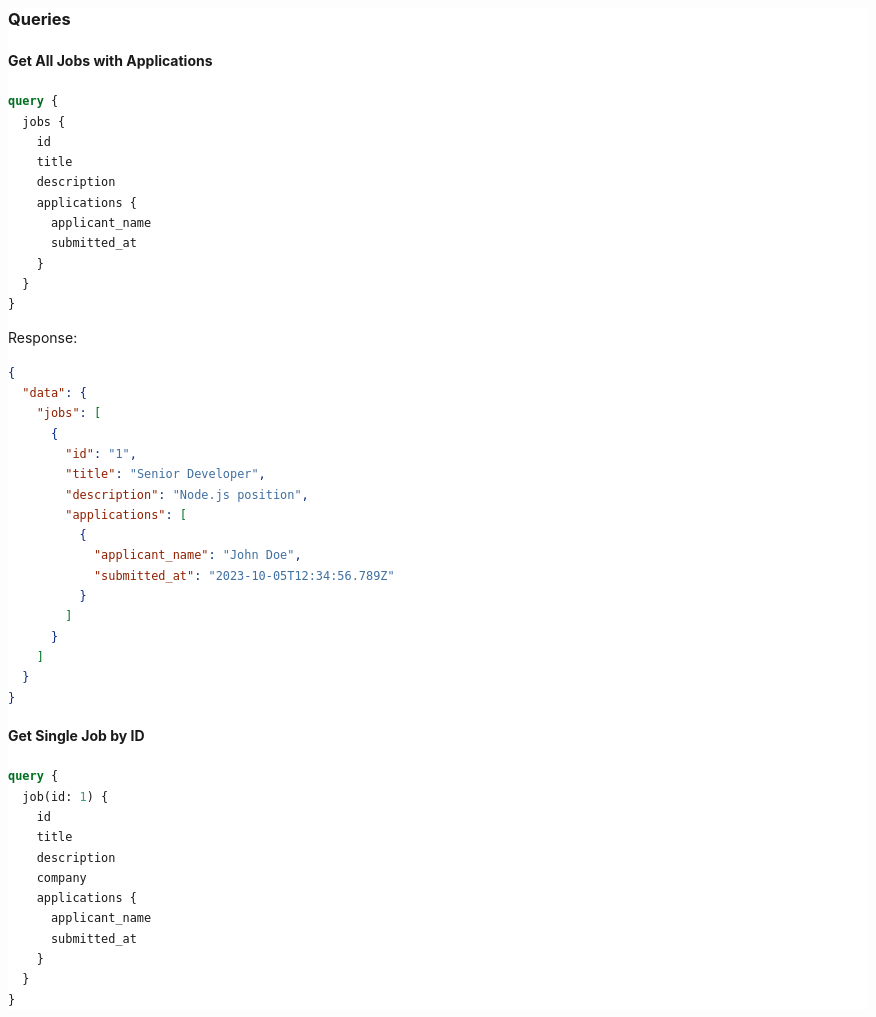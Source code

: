 ### Queries

#### Get All Jobs with Applications
```graphql
query {
  jobs {
    id
    title
    description
    applications {
      applicant_name
      submitted_at
    }
  }
}
```

Response:
```json
{
  "data": {
    "jobs": [
      {
        "id": "1",
        "title": "Senior Developer",
        "description": "Node.js position",
        "applications": [
          {
            "applicant_name": "John Doe",
            "submitted_at": "2023-10-05T12:34:56.789Z"
          }
        ]
      }
    ]
  }
}
```

#### Get Single Job by ID
```graphql
query {
  job(id: 1) {
    id
    title
    description
    company
    applications {
      applicant_name
      submitted_at
    }
  }
}
```
